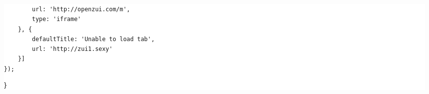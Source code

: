             url: 'http://openzui.com/m',
            type: 'iframe'
        }, {
            defaultTitle: 'Unable to load tab',
            url: 'http://zui1.sexy'
        }]
    });
}
</script>
